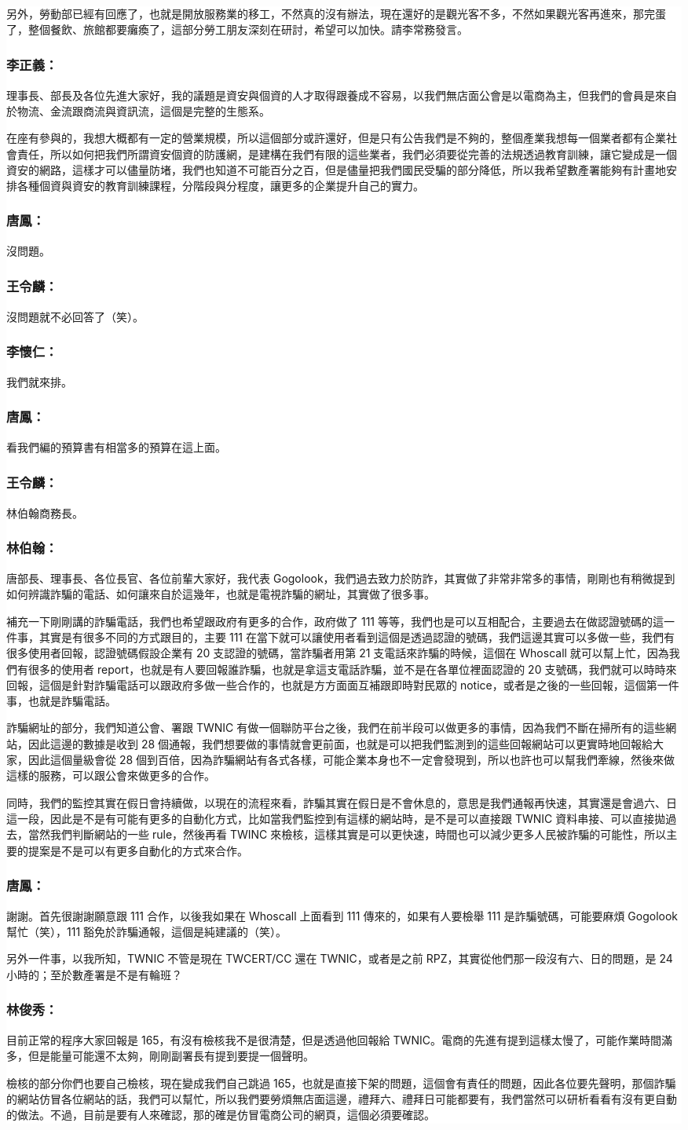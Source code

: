 另外，勞動部已經有回應了，也就是開放服務業的移工，不然真的沒有辦法，現在還好的是觀光客不多，不然如果觀光客再進來，那完蛋了，整個餐飲、旅館都要癱瘓了，這部分勞工朋友深刻在研討，希望可以加快。請李常務發言。

### 李正義：
理事長、部長及各位先進大家好，我的議題是資安與個資的人才取得跟養成不容易，以我們無店面公會是以電商為主，但我們的會員是來自於物流、金流跟商流與資訊流，這個是完整的生態系。

在座有參與的，我想大概都有一定的營業規模，所以這個部分或許還好，但是只有公告我們是不夠的，整個產業我想每一個業者都有企業社會責任，所以如何把我們所謂資安個資的防護網，是建構在我們有限的這些業者，我們必須要從完善的法規透過教育訓練，讓它變成是一個資安的網路，這樣才可以儘量防堵，我們也知道不可能百分之百，但是儘量把我們國民受騙的部分降低，所以我希望數產署能夠有計畫地安排各種個資與資安的教育訓練課程，分階段與分程度，讓更多的企業提升自己的實力。

### 唐鳳：
沒問題。

### 王令麟：
沒問題就不必回答了（笑）。

### 李懷仁：
我們就來排。

### 唐鳳：
看我們編的預算書有相當多的預算在這上面。

### 王令麟：
林伯翰商務長。

### 林伯翰：
唐部長、理事長、各位長官、各位前輩大家好，我代表 Gogolook，我們過去致力於防詐，其實做了非常非常多的事情，剛剛也有稍微提到如何辨識詐騙的電話、如何讓來自於這幾年，也就是電視詐騙的網址，其實做了很多事。

補充一下剛剛講的詐騙電話，我們也希望跟政府有更多的合作，政府做了 111 等等，我們也是可以互相配合，主要過去在做認證號碼的這一件事，其實是有很多不同的方式跟目的，主要 111 在當下就可以讓使用者看到這個是透過認證的號碼，我們這邊其實可以多做一些，我們有很多使用者回報，認證號碼假設企業有 20 支認證的號碼，當詐騙者用第 21 支電話來詐騙的時候，這個在 Whoscall 就可以幫上忙，因為我們有很多的使用者 report，也就是有人要回報誰詐騙，也就是拿這支電話詐騙，並不是在各單位裡面認證的 20 支號碼，我們就可以時時來回報，這個是針對詐騙電話可以跟政府多做一些合作的，也就是方方面面互補跟即時對民眾的 notice，或者是之後的一些回報，這個第一件事，也就是詐騙電話。

詐騙網址的部分，我們知道公會、署跟 TWNIC 有做一個聯防平台之後，我們在前半段可以做更多的事情，因為我們不斷在掃所有的這些網站，因此這邊的數據是收到 28 個通報，我們想要做的事情就會更前面，也就是可以把我們監測到的這些回報網站可以更實時地回報給大家，因此這個量級會從 28 個到百倍，因為詐騙網站有各式各樣，可能企業本身也不一定會發現到，所以也許也可以幫我們牽線，然後來做這樣的服務，可以跟公會來做更多的合作。

同時，我們的監控其實在假日會持續做，以現在的流程來看，詐騙其實在假日是不會休息的，意思是我們通報再快速，其實還是會過六、日這一段，因此是不是有可能有更多的自動化方式，比如當我們監控到有這樣的網站時，是不是可以直接跟 TWNIC 資料串接、可以直接拋過去，當然我們判斷網站的一些 rule，然後再看 TWINC 來檢核，這樣其實是可以更快速，時間也可以減少更多人民被詐騙的可能性，所以主要的提案是不是可以有更多自動化的方式來合作。

### 唐鳳：
謝謝。首先很謝謝願意跟 111 合作，以後我如果在 Whoscall 上面看到 111 傳來的，如果有人要檢舉 111 是詐騙號碼，可能要麻煩 Gogolook 幫忙（笑），111 豁免於詐騙通報，這個是純建議的（笑）。

另外一件事，以我所知，TWNIC 不管是現在 TWCERT/CC 還在 TWNIC，或者是之前 RPZ，其實從他們那一段沒有六、日的問題，是 24 小時的；至於數產署是不是有輪班？

### 林俊秀：
目前正常的程序大家回報是 165，有沒有檢核我不是很清楚，但是透過他回報給 TWNIC。電商的先進有提到這樣太慢了，可能作業時間滿多，但是能量可能還不太夠，剛剛副署長有提到要提一個聲明。

檢核的部分你們也要自己檢核，現在變成我們自己跳過 165，也就是直接下架的問題，這個會有責任的問題，因此各位要先聲明，那個詐騙的網站仿冒各位網站的話，我們可以幫忙，所以我們要勞煩無店面這邊，禮拜六、禮拜日可能都要有，我們當然可以研析看看有沒有更自動的做法。不過，目前是要有人來確認，那的確是仿冒電商公司的網頁，這個必須要確認。
